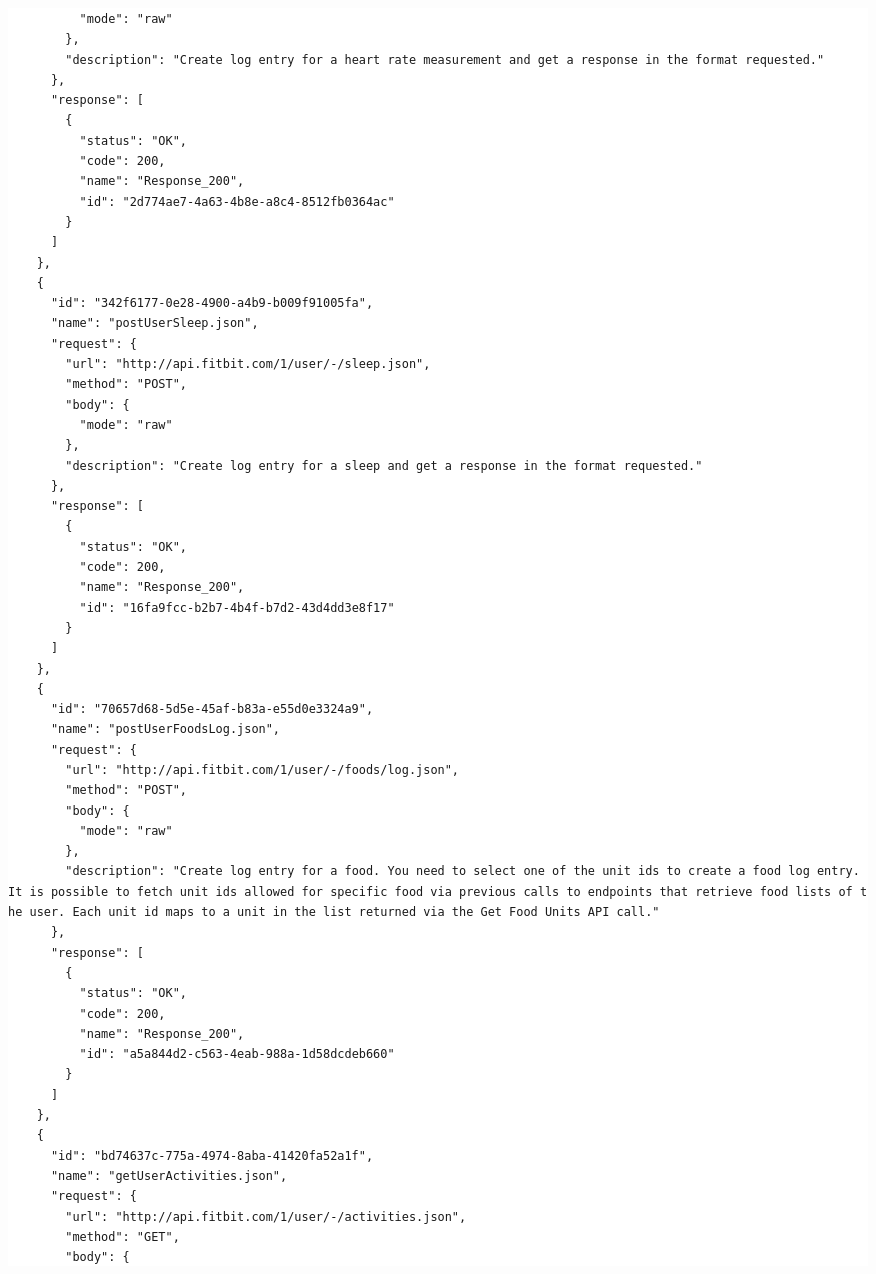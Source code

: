               "mode": "raw"
            },
            "description": "Create log entry for a heart rate measurement and get a response in the format requested."
          },
          "response": [
            {
              "status": "OK",
              "code": 200,
              "name": "Response_200",
              "id": "2d774ae7-4a63-4b8e-a8c4-8512fb0364ac"
            }
          ]
        },
        {
          "id": "342f6177-0e28-4900-a4b9-b009f91005fa",
          "name": "postUserSleep.json",
          "request": {
            "url": "http://api.fitbit.com/1/user/-/sleep.json",
            "method": "POST",
            "body": {
              "mode": "raw"
            },
            "description": "Create log entry for a sleep and get a response in the format requested."
          },
          "response": [
            {
              "status": "OK",
              "code": 200,
              "name": "Response_200",
              "id": "16fa9fcc-b2b7-4b4f-b7d2-43d4dd3e8f17"
            }
          ]
        },
        {
          "id": "70657d68-5d5e-45af-b83a-e55d0e3324a9",
          "name": "postUserFoodsLog.json",
          "request": {
            "url": "http://api.fitbit.com/1/user/-/foods/log.json",
            "method": "POST",
            "body": {
              "mode": "raw"
            },
            "description": "Create log entry for a food. You need to select one of the unit ids to create a food log entry. It is possible to fetch unit ids allowed for specific food via previous calls to endpoints that retrieve food lists of the user. Each unit id maps to a unit in the list returned via the Get Food Units API call."
          },
          "response": [
            {
              "status": "OK",
              "code": 200,
              "name": "Response_200",
              "id": "a5a844d2-c563-4eab-988a-1d58dcdeb660"
            }
          ]
        },
        {
          "id": "bd74637c-775a-4974-8aba-41420fa52a1f",
          "name": "getUserActivities.json",
          "request": {
            "url": "http://api.fitbit.com/1/user/-/activities.json",
            "method": "GET",
            "body": {